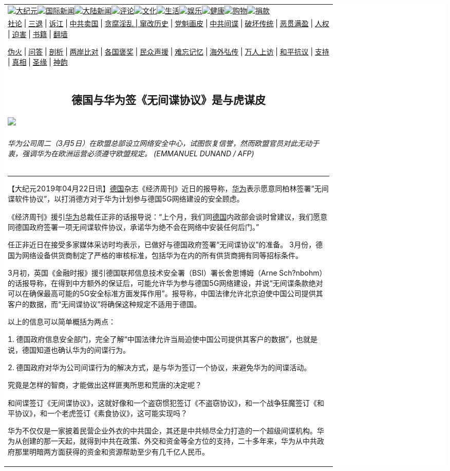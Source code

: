 <a name="1" id="1" target="_blank"></a><span id="1"></span>
<table border="0"><tr><td colspan="2" VALIGN=TOP><a href="https://github.com/woywz155/djy/blob/master/gb/nsc413.md#1"><img src="https://raw.githubusercontent.com/woywz155/www/master/t/djy/1.jpg" title="大纪元"></a><a href="https://github.com/woywz155/djy/blob/master/gb/n24hr.md#1"><img src="https://raw.githubusercontent.com/woywz155/www/master/t/djy/3.jpg" title="国际新闻"></a><a href="https://github.com/woywz155/djy/blob/master/gb/nsc413.md#1"><img src="https://raw.githubusercontent.com/woywz155/www/master/t/djy/4.jpg" title="大陆新闻"></a><a href="https://github.com/woywz155/djy/blob/master/gb/news392.md#1"><img src="https://raw.githubusercontent.com/woywz155/www/master/t/djy/5.jpg" title="评论"></a><a href="https://github.com/woywz155/djy/blob/master/gb/news2007.md#1"><img src="https://raw.githubusercontent.com/woywz155/www/master/t/djy/6.jpg" title="文化"></a><a href="https://github.com/woywz155/djy/blob/master/gb/news2008.md#1"><img src="https://raw.githubusercontent.com/woywz155/www/master/t/djy/7.jpg" title="生活"></a><a href="https://github.com/woywz155/djy/blob/master/gb/ncyule.md#1"><img src="https://raw.githubusercontent.com/woywz155/www/master/t/djy/8.jpg" title="娱乐"></a><a href="https://github.com/woywz155/djy/blob/master/gb/nsc1002.md#1"><img src="https://raw.githubusercontent.com/woywz155/www/master/t/djy/9.jpg" title="健康"><a href="https://www.youlucky.com"><img src="https://raw.githubusercontent.com/woywz155/www/master/t/djy/10.jpg" title="购物"></a><a href="https://www.supportepoch.org/donation?utm_medium=epochtimes&utm_source=referral&utm_campaign=donate_button_djyhomepage"><img src="https://raw.githubusercontent.com/woywz155/www/master/t/djy/12.jpg" title="捐款"></a></td></tr>
<tr><td colspan="2" VALIGN=TOP><a target="_blank" href="https://git.io/fjCRf">社论</a> | <a target="_blank" href="https://github.com/woywz155/djy/blob/master/gb/nf5657.md#1">三退</a> | <a target="_blank" href="https://github.com/woywz155/djy/blob/master/gb/nf6123.md#1">诉江</a> | <a target="_blank" href="https://github.com/woywz155/djy/blob/master/gb/nf1176117.md#1">中共卖国</a> | <a target="_blank" href="https://github.com/woywz155/djy/blob/master/gb/nf5773.md#1">贪腐淫乱 | <a target="_blank" href="https://github.com/woywz155/djy/blob/master/gb/nf1176115.md#1">窜改历史</a> | <a target="_blank" href="https://github.com/woywz155/djy/blob/master/gb/nf1176107.md#1">党魁画皮</a> | <a target="_blank" href="https://github.com/woywz155/djy/blob/master/gb/nf1320400.md#1">中共间谍</a> | <a target="_blank" href="https://github.com/woywz155/djy/blob/master/gb/nf1176114.md#1">破坏传统</a> | <a target="_blank" href="https://github.com/woywz155/djy/blob/master/gb/nf5287.md#1">恶贯满盈</a> | <a target="_blank" href="https://github.com/woywz155/djy/blob/master/gb/ncid278.md#1">人权</a> | <a target="_blank" href="https://github.com/woywz155/djy/blob/master/gb/nf1176111.md#1">迫害</a> | <a target="_blank" href="https://github.com/woywz155/djy/blob/master/gb/nf1235328.md#1">书籍</a> | <a target="_blank" href="https://github.com/woywz155/www/blob/master/README.md?zsrh#1">翻墙</a></p><p><a target="_blank" href="https://github.com/woywz155/djy/blob/master/gb/nf5562.md#1">伪火</a> | <a target="_blank" href="https://github.com/woywz155/djy/blob/master/gb/nf4378.md#1">问答</a> | <a target="_blank" href="https://github.com/woywz155/djy/blob/master/gb/nf5792.md#1">剖析</a> | <a target="_blank" href="https://github.com/woywz155/djy/blob/master/gb/nf5735.md#1">两岸比对</a> | <a target="_blank" href="https://github.com/woywz155/djy/blob/master/gb/nf6119.md#1">各国褒奖</a> | <a target="_blank" href="https://github.com/woywz155/djy/blob/master/gb/nf6120.md#1">民众声援</a> | <a target="_blank" href="https://github.com/woywz155/djy/blob/master/gb/nf1188594.md#1">难忘记忆</a> | <a target="_blank" href="https://github.com/woywz155/djy/blob/master/gb/nf3180.md#1">海外弘传</a> | <a target="_blank" href="https://github.com/woywz155/djy/blob/master/gb/nf5410.md#1">万人上访</a> | <a target="_blank" href="https://github.com/woywz155/ntdtv/blob/master/gb/prog1530_1.md#1">和平抗议</a> | <a target="_blank" href="https://github.com/woywz155/djy/blob/master/gb/nf4386.md#1">支持</a> | <a target="_blank" href="https://github.com/woywz155/djy/blob/master/gb/nf4389.md#1">真相</a> | <a target="_blank" href="https://github.com/woywz155/djy/blob/master/gb/nf5790.md#1">圣缘</a> | <a target="_blank" href="https://github.com/woywz155/djy/blob/master/gb/nf4786.md#1">神韵</a></td></tr>
<tr><td VALIGN=TOP width="626"><h2 align=center>德国与华为签《无间谍协议》是与虎谋皮</h2>
<img src="http://i.epochtimes.com/assets/uploads/2019/03/d4167245c87b2009d224765acd66302d-600x400.jpg" />
<h6>华为公司周二（3月5日）在欧盟总部设立网络安全中心，试图恢复信誉，然而欧盟官员对此无动于衷，强调华为在欧洲运营必须遵守欧盟规定。 (EMMANUEL DUNAND / AFP)
</h6>
<hr>
<p>【大纪元2019年04月22日讯】<a href="https://github.com/woywz155/djy/blob/master/gb/tag/%E5%BE%B7%E5%9B%BD.md">德国</a>杂志《经济周刊》近日的报导称，<a href="https://github.com/woywz155/djy/blob/master/gb/tag/%E5%8D%8E%E4%B8%BA.md">华为</a>表示愿意同柏林签署“无间谍软件协议”，以打消德方对于华为计划参与德国5G网络建设的安全顾虑。</p>
<p>《经济周刊》援引<a href="https://github.com/woywz155/djy/blob/master/gb/tag/%E5%8D%8E%E4%B8%BA.md">华为</a>总裁任正非的话报导说：“上个月，我们同<a href="https://github.com/woywz155/djy/blob/master/gb/tag/%E5%BE%B7%E5%9B%BD.md">德国</a>内政部会谈时曾建议，我们愿意同德国政府签署一项无间谍软件协议，承诺华为绝不会在网络中安装任何后门。”</p>
<p>任正非近日在接受多家媒体采访时均表示，已做好与德国政府签署“无间谍协议”的准备。 3月份，德国为网络设备供货商制定了严格的审核标准，包括华为在内的所有供货商拥有同等招标条件。</p>
<p>3月初，英国《金融时报》援引德国联邦信息技术安全署（BSI）署长舍恩博姆（Arne Sch?nbohm）的话报导称，在得到中方额外的保证后，可能允许华为参与德国5G网络建设，并说“无间谍条款绝对可以在确保最高可能的5G安全标准方面发挥作用”。报导称，中国法律允许北京迫使中国公司提供其客户的数据，而“无间谍协议”将确保这种规定不适用于德国。</p>
<p>以上的信息可以简单概括为两点：</p>
<p>1. 德国政府信息安全部门，完全了解“中国法律允许当局迫使中国公司提供其客户的数据”，也就是说，德国知道也确认华为的间谍行为。</p>
<p>2. 德国政府对华为公司间谍行为的解决方式，是与华为签订一个协议，来避免华为的间谍活动。</p>
<p>究竟是怎样的智商，才能做出这样匪夷所思和荒唐的决定呢？</p>
<p>和间谍签订《无间谍协议》，这就好像和一个盗窃惯犯签订《不盗窃协议》，和一个战争狂魔签订《和平协议》，和一个老虎签订《素食协议》，这可能实现吗？</p>
<p>华为不仅仅是一家披着民营企业外衣的中共国企，其还是中共倾尽全力打造的一个超级间谍机构。华为从创建的那一天起，就得到中共在政策、外交和资金等全方位的支持，二十多年来，华为从中共政府那里明暗两方面获得的资金和资源帮助至少有几千亿人民币。</p>